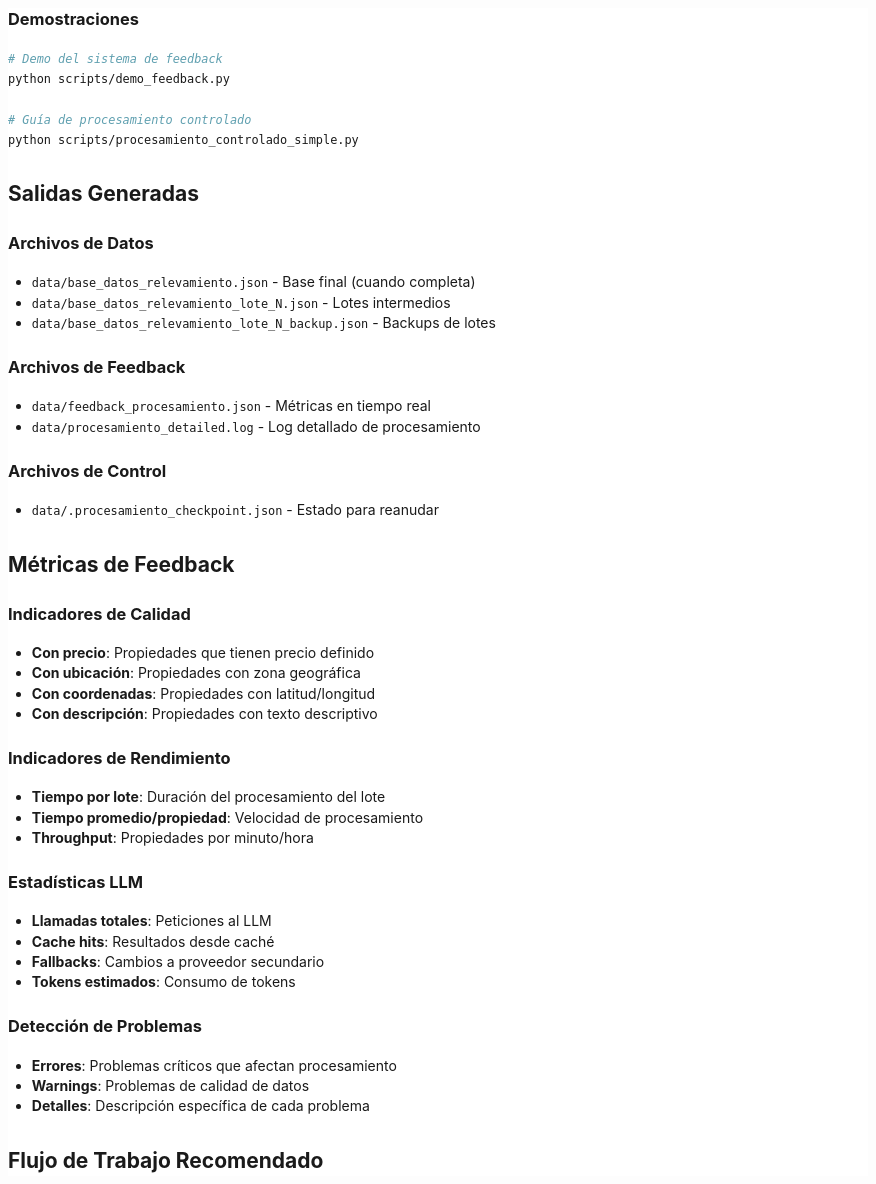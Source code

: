 ### Demostraciones

```bash
# Demo del sistema de feedback
python scripts/demo_feedback.py

# Guía de procesamiento controlado
python scripts/procesamiento_controlado_simple.py
```

## Salidas Generadas

### Archivos de Datos
- `data/base_datos_relevamiento.json` - Base final (cuando completa)
- `data/base_datos_relevamiento_lote_N.json` - Lotes intermedios
- `data/base_datos_relevamiento_lote_N_backup.json` - Backups de lotes

### Archivos de Feedback
- `data/feedback_procesamiento.json` - Métricas en tiempo real
- `data/procesamiento_detailed.log` - Log detallado de procesamiento

### Archivos de Control
- `data/.procesamiento_checkpoint.json` - Estado para reanudar

## Métricas de Feedback

### Indicadores de Calidad
- **Con precio**: Propiedades que tienen precio definido
- **Con ubicación**: Propiedades con zona geográfica
- **Con coordenadas**: Propiedades con latitud/longitud
- **Con descripción**: Propiedades con texto descriptivo

### Indicadores de Rendimiento
- **Tiempo por lote**: Duración del procesamiento del lote
- **Tiempo promedio/propiedad**: Velocidad de procesamiento
- **Throughput**: Propiedades por minuto/hora

### Estadísticas LLM
- **Llamadas totales**: Peticiones al LLM
- **Cache hits**: Resultados desde caché
- **Fallbacks**: Cambios a proveedor secundario
- **Tokens estimados**: Consumo de tokens

### Detección de Problemas
- **Errores**: Problemas críticos que afectan procesamiento
- **Warnings**: Problemas de calidad de datos
- **Detalles**: Descripción específica de cada problema

## Flujo de Trabajo Recomendado
